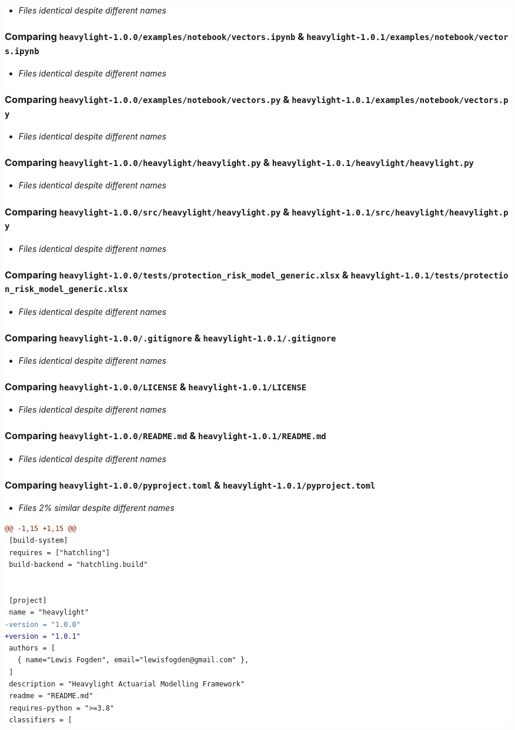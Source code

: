  * *Files identical despite different names*

### Comparing `heavylight-1.0.0/examples/notebook/vectors.ipynb` & `heavylight-1.0.1/examples/notebook/vectors.ipynb`

 * *Files identical despite different names*

### Comparing `heavylight-1.0.0/examples/notebook/vectors.py` & `heavylight-1.0.1/examples/notebook/vectors.py`

 * *Files identical despite different names*

### Comparing `heavylight-1.0.0/heavylight/heavylight.py` & `heavylight-1.0.1/heavylight/heavylight.py`

 * *Files identical despite different names*

### Comparing `heavylight-1.0.0/src/heavylight/heavylight.py` & `heavylight-1.0.1/src/heavylight/heavylight.py`

 * *Files identical despite different names*

### Comparing `heavylight-1.0.0/tests/protection_risk_model_generic.xlsx` & `heavylight-1.0.1/tests/protection_risk_model_generic.xlsx`

 * *Files identical despite different names*

### Comparing `heavylight-1.0.0/.gitignore` & `heavylight-1.0.1/.gitignore`

 * *Files identical despite different names*

### Comparing `heavylight-1.0.0/LICENSE` & `heavylight-1.0.1/LICENSE`

 * *Files identical despite different names*

### Comparing `heavylight-1.0.0/README.md` & `heavylight-1.0.1/README.md`

 * *Files identical despite different names*

### Comparing `heavylight-1.0.0/pyproject.toml` & `heavylight-1.0.1/pyproject.toml`

 * *Files 2% similar despite different names*

```diff
@@ -1,15 +1,15 @@
 [build-system]
 requires = ["hatchling"]
 build-backend = "hatchling.build"
 
 
 [project]
 name = "heavylight"
-version = "1.0.0"
+version = "1.0.1"
 authors = [
   { name="Lewis Fogden", email="lewisfogden@gmail.com" },
 ]
 description = "Heavylight Actuarial Modelling Framework"
 readme = "README.md"
 requires-python = ">=3.8"
 classifiers = [
```